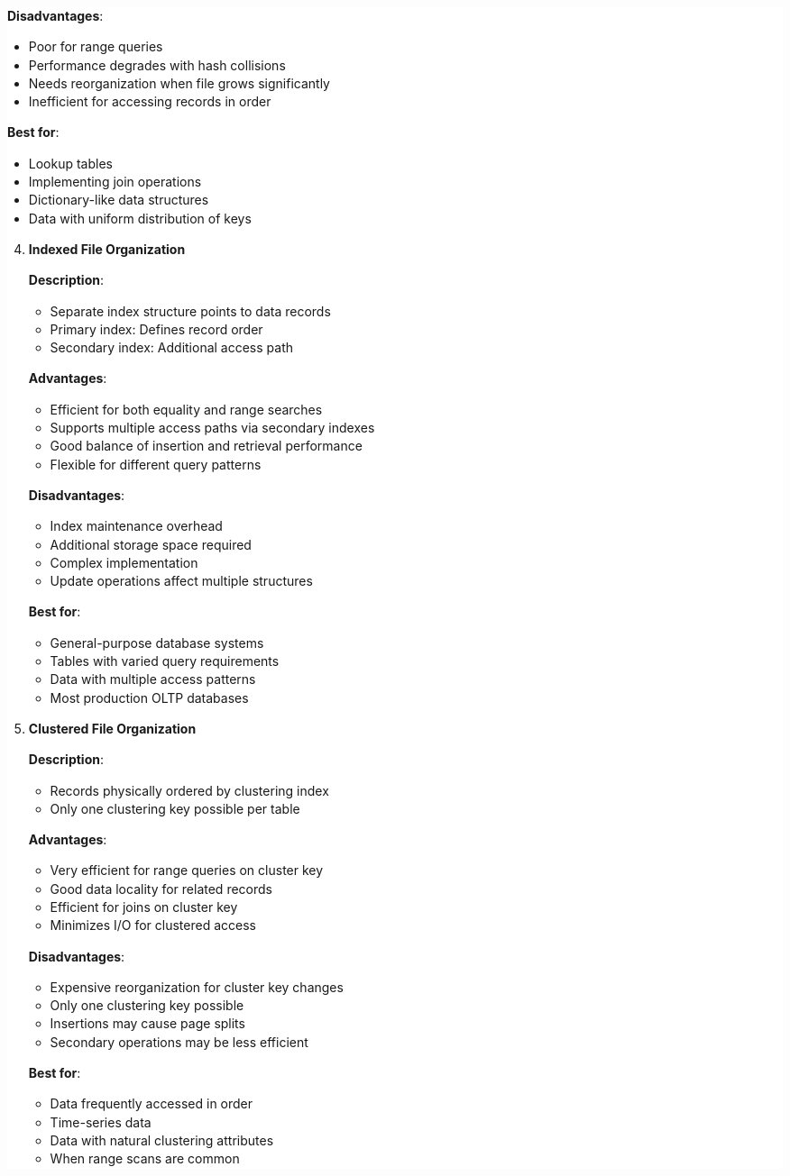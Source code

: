    **Disadvantages**:
   - Poor for range queries
   - Performance degrades with hash collisions
   - Needs reorganization when file grows significantly
   - Inefficient for accessing records in order

   **Best for**:
   - Lookup tables
   - Implementing join operations
   - Dictionary-like data structures
   - Data with uniform distribution of keys

4. **Indexed File Organization**

   **Description**:
   - Separate index structure points to data records
   - Primary index: Defines record order
   - Secondary index: Additional access path

   **Advantages**:
   - Efficient for both equality and range searches
   - Supports multiple access paths via secondary indexes
   - Good balance of insertion and retrieval performance
   - Flexible for different query patterns

   **Disadvantages**:
   - Index maintenance overhead
   - Additional storage space required
   - Complex implementation
   - Update operations affect multiple structures

   **Best for**:
   - General-purpose database systems
   - Tables with varied query requirements
   - Data with multiple access patterns
   - Most production OLTP databases

5. **Clustered File Organization**

   **Description**:
   - Records physically ordered by clustering index
   - Only one clustering key possible per table

   **Advantages**:
   - Very efficient for range queries on cluster key
   - Good data locality for related records
   - Efficient for joins on cluster key
   - Minimizes I/O for clustered access

   **Disadvantages**:
   - Expensive reorganization for cluster key changes
   - Only one clustering key possible
   - Insertions may cause page splits
   - Secondary operations may be less efficient

   **Best for**:
   - Data frequently accessed in order
   - Time-series data
   - Data with natural clustering attributes
   - When range scans are common
